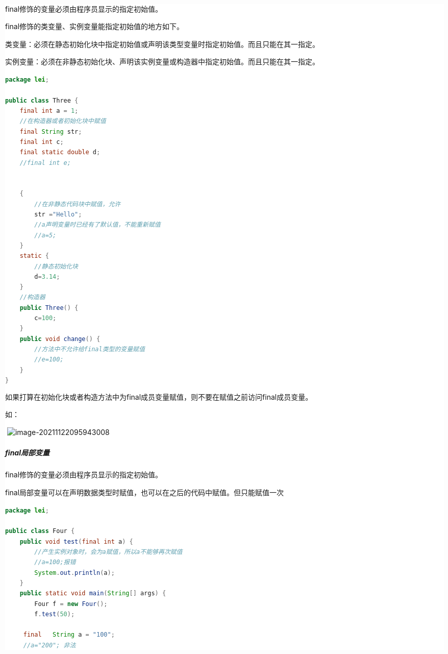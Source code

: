 final修饰的变量必须由程序员显示的指定初始值。

final修饰的类变量、实例变量能指定初始值的地方如下。

类变量：必须在静态初始化块中指定初始值或声明该类型变量时指定初始值。而且只能在其一指定。

实例变量：必须在非静态初始化块、声明该实例变量或构造器中指定初始值。而且只能在其一指定。

```java
package lei;

public class Three {
	final int a = 1;
	//在构造器或者初始化块中赋值
	final String str;
	final int c;
	final static double d;
	//final int e;

	
	{
		//在非静态代码块中赋值，允许
		str ="Hello";
		//a声明变量时已经有了默认值，不能重新赋值
		//a=5;
	}
	static {
		//静态初始化块
		d=3.14;
	}
	//构造器
	public Three() {
		c=100;
	}
	public void change() {
		//方法中不允许给final类型的变量赋值
		//e=100;
	}
}
```

如果打算在初始化块或者构造方法中为final成员变量赋值，则不要在赋值之前访问final成员变量。

如：

​            ![image-20211122095943008](https://mynotepicbed.oss-cn-beijing.aliyuncs.com/img/image-20211122095943008.png)        

##### final局部变量

final修饰的变量必须由程序员显示的指定初始值。

final局部变量可以在声明数据类型时赋值，也可以在之后的代码中赋值。但只能赋值一次

```java
package lei;

public class Four {
	public void test(final int a) {
		//产生实例对象时，会为a赋值，所以a不能够再次赋值
		//a=100;报错
		System.out.println(a);
	}
	public static void main(String[] args) {
		Four f = new Four();
	    f.test(50);
	    
	 final   String a = "100";
	 //a="200"; 非法
```